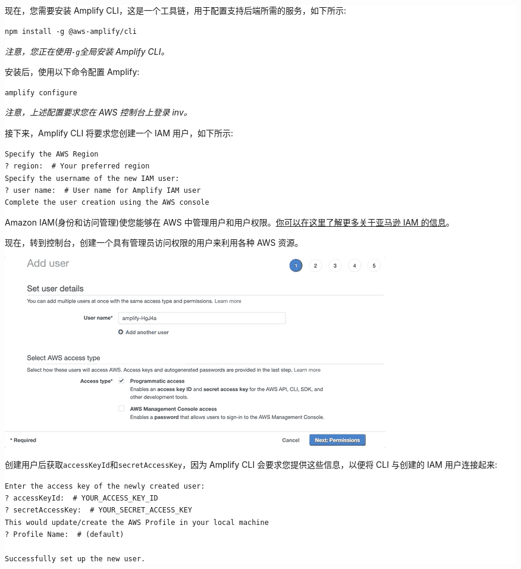 现在，您需要安装 Amplify CLI，这是一个工具链，用于配置支持后端所需的服务，如下所示:

```
npm install -g @aws-amplify/cli
```

*注意，您正在使用`-g`全局安装 Amplify CLI。*

安装后，使用以下命令配置 Amplify:

```
amplify configure
```

*注意，上述配置要求您在 AWS 控制台上登录 inv。*

接下来，Amplify CLI 将要求您创建一个 IAM 用户，如下所示:

```
Specify the AWS Region
? region:  # Your preferred region
Specify the username of the new IAM user:
? user name:  # User name for Amplify IAM user
Complete the user creation using the AWS console
```

Amazon IAM(身份和访问管理)使您能够在 AWS 中管理用户和用户权限。[你可以在这里了解更多关于亚马逊 IAM 的信息](https://aws.amazon.com/iam/)。

现在，转到控制台，创建一个具有管理员访问权限的用户来利用各种 AWS 资源。

![Set Up AWS in Flutter](img/4309d8a0c2f3d6778f692bb34ae0b2ea.png)

创建用户后获取`accessKeyId`和`secretAccessKey`，因为 Amplify CLI 会要求您提供这些信息，以便将 CLI 与创建的 IAM 用户连接起来:

```
Enter the access key of the newly created user:
? accessKeyId:  # YOUR_ACCESS_KEY_ID
? secretAccessKey:  # YOUR_SECRET_ACCESS_KEY
This would update/create the AWS Profile in your local machine
? Profile Name:  # (default)

Successfully set up the new user.
```
